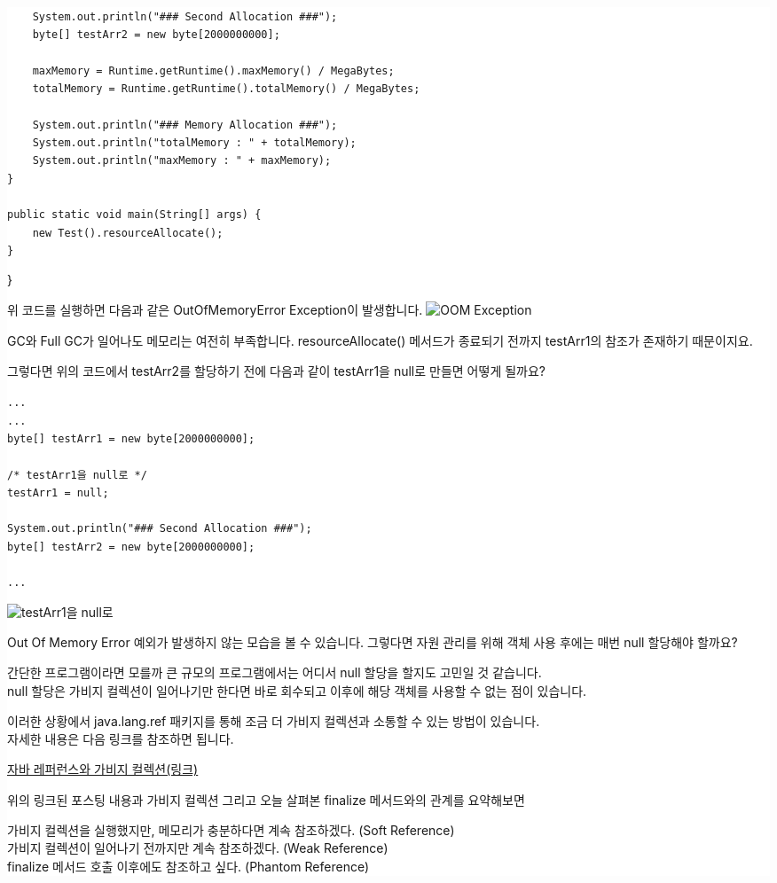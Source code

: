         System.out.println("### Second Allocation ###");
        byte[] testArr2 = new byte[2000000000];

        maxMemory = Runtime.getRuntime().maxMemory() / MegaBytes;
        totalMemory = Runtime.getRuntime().totalMemory() / MegaBytes;

        System.out.println("### Memory Allocation ###");
        System.out.println("totalMemory : " + totalMemory);
        System.out.println("maxMemory : " + maxMemory);
    }

    public static void main(String[] args) {
        new Test().resourceAllocate();
    }
}
</code></pre>


위 코드를 실행하면 다음과 같은 OutOfMemoryError Exception이 발생합니다.
<img class="post_image" src="{{ site.baseurl }}/img/post/2018-01-03-java-finalize-2.jpg" width="600" height="200" alt="OOM Exception"/>

GC와 Full GC가 일어나도 메모리는 여전히 부족합니다.
resourceAllocate() 메서드가 종료되기 전까지 testArr1의 참조가 존재하기 때문이지요.


그렇다면 위의 코드에서 testArr2를 할당하기 전에 다음과 같이 testArr1을 null로 만들면 어떻게 될까요?

<pre class="line-numbers"><code class="language-java" data-start="1">...
...
byte[] testArr1 = new byte[2000000000];

/* testArr1을 null로 */
testArr1 = null;

System.out.println("### Second Allocation ###");
byte[] testArr2 = new byte[2000000000];

...
</code></pre>

<img class="post_image" src="{{ site.baseurl }}/img/post/2018-01-03-java-finalize-3.jpg" width="600" height="230" alt="testArr1을 null로"/>

Out Of Memory Error 예외가 발생하지 않는 모습을 볼 수 있습니다.
그렇다면 자원 관리를 위해 객체 사용 후에는 매번 null 할당해야 할까요?

간단한 프로그램이라면 모를까 큰 규모의 프로그램에서는 어디서 null 할당을 할지도 고민일 것 같습니다.<br/>
null 할당은 가비지 컬렉션이 일어나기만 한다면 바로 회수되고 이후에 해당 객체를 사용할 수 없는 점이 있습니다.

이러한 상황에서 java.lang.ref 패키지를 통해 조금 더 가비지 컬렉션과 소통할 수 있는 방법이 있습니다.<br/>
자세한 내용은 다음 링크를 참조하면 됩니다. 


<a href="/post/java-garbage-collection-and-java-reference" target="_blank">자바 레퍼런스와 가비지 컬렉션(링크)</a>


위의 링크된 포스팅 내용과 가비지 컬렉션 그리고 오늘 살펴본 finalize 메서드와의 관계를 요약해보면

가비지 컬렉션을 실행했지만, 메모리가 충분하다면 계속 참조하겠다. (Soft Reference)<br/>
가비지 컬렉션이 일어나기 전까지만 계속 참조하겠다. (Weak Reference)<br/>
finalize 메서드 호출 이후에도 참조하고 싶다. (Phantom Reference)<br/>
